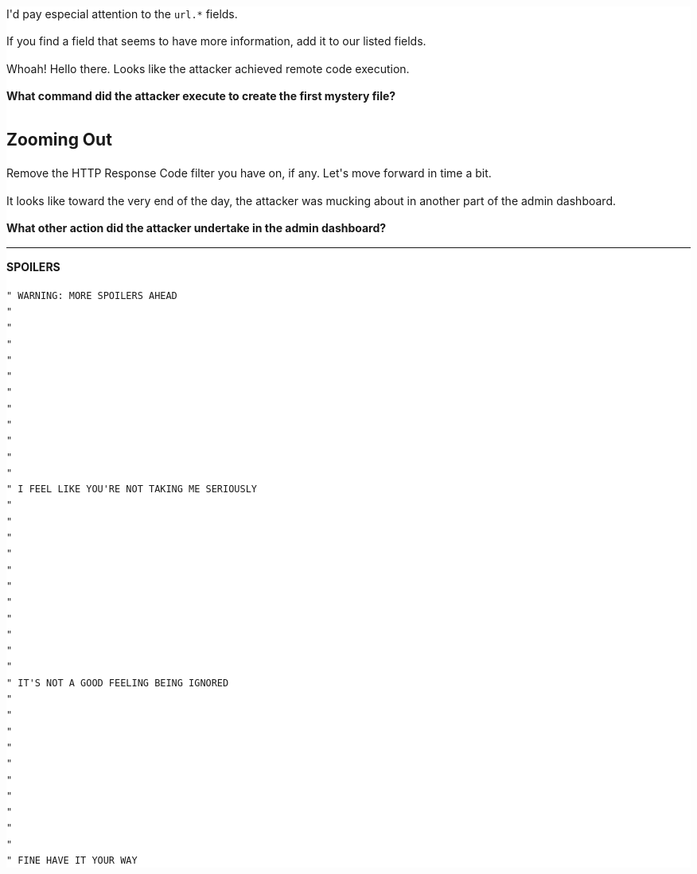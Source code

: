I'd pay especial attention to the `url.*` fields.

If you find a field that seems to have more information, add it to our listed fields.

Whoah! Hello there. Looks like the attacker achieved remote code execution.

**What command did the attacker execute to create the first mystery file?**

## Zooming Out

Remove the HTTP Response Code filter you have on, if any. Let's move forward in time a bit.

It looks like toward the very end of the day, the attacker was mucking about in another part of the admin dashboard.

**What other action did the attacker undertake in the admin dashboard?**

---

**SPOILERS**


    " WARNING: MORE SPOILERS AHEAD
    "
    "
    "
    "
    "
    "
    "
    "
    "
    "
    "
    " I FEEL LIKE YOU'RE NOT TAKING ME SERIOUSLY
    "
    "
    "
    "
    "
    "
    "
    "
    "
    "
    "
    " IT'S NOT A GOOD FEELING BEING IGNORED
    "
    "
    "
    "
    "
    "
    "
    "
    "
    "
    " FINE HAVE IT YOUR WAY
